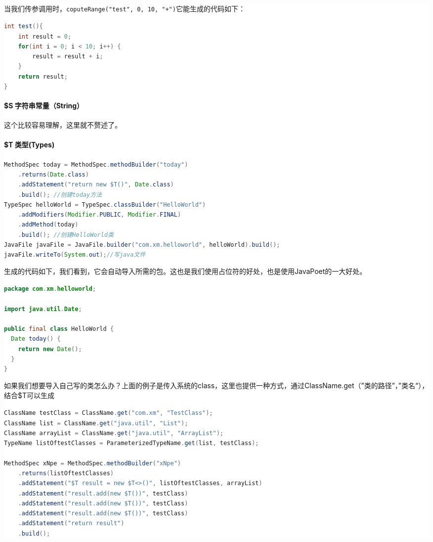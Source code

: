 当我们传参调用时，`coputeRange("test", 0, 10, "+")`它能生成的代码如下：

```java
int test(){
    int result = 0;
    for(int i = 0; i < 10; i++) {
        result = result + i;
    }
    return result;
}
```

#### $S 字符串常量（String）

这个比较容易理解，这里就不赘述了。

#### $T 类型(Types)

```java
MethodSpec today = MethodSpec.methodBuilder("today")
    .returns(Date.class)
    .addStatement("return new $T()", Date.class)
    .build(); //创建today方法
TypeSpec helloWorld = TypeSpec.classBuilder("HelloWorld")
    .addModifiers(Modifier.PUBLIC, Modifier.FINAL)
    .addMethod(today)
    .build(); //创建HelloWorld类
JavaFile javaFile = JavaFile.builder("com.xm.helloworld", helloWorld).build();
javaFile.writeTo(System.out);//写java文件
```

生成的代码如下，我们看到，它会自动导入所需的包。这也是我们使用占位符的好处，也是使用JavaPoet的一大好处。

```java
package com.xm.helloworld;

import java.util.Date;

public final class HelloWorld {
  Date today() {
    return new Date();
  }
}
```

如果我们想要导入自己写的类怎么办？上面的例子是传入系统的class，这里也提供一种方式，通过ClassName.get（”类的路径”，”类名“），结合$T可以生成

```java
ClassName testClass = ClassName.get("com.xm", "TestClass");
ClassName list = ClassName.get("java.util", "List");
ClassName arrayList = ClassName.get("java.util", "ArrayList");
TypeName listOftestClasses = ParameterizedTypeName.get(list, testClass);

MethodSpec xNpe = MethodSpec.methodBuilder("xNpe")
    .returns(listOftestClasses)
    .addStatement("$T result = new $T<>()", listOftestClasses, arrayList)
    .addStatement("result.add(new $T())", testClass)
    .addStatement("result.add(new $T())", testClass)
    .addStatement("result.add(new $T())", testClass)
    .addStatement("return result")
    .build();
```
